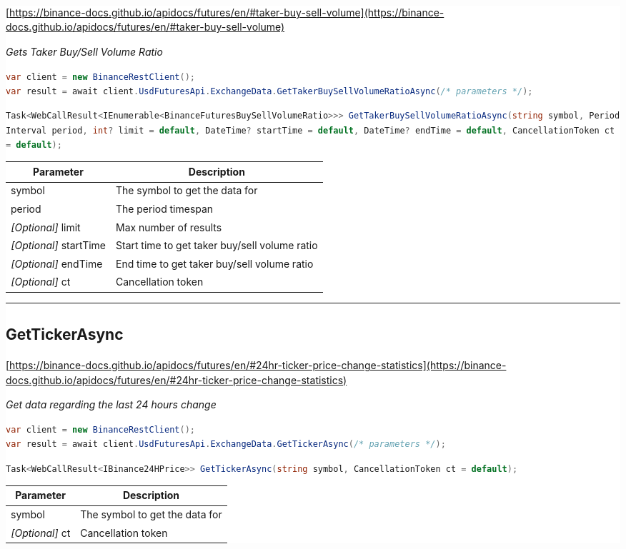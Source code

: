 [https://binance-docs.github.io/apidocs/futures/en/#taker-buy-sell-volume](https://binance-docs.github.io/apidocs/futures/en/#taker-buy-sell-volume)  
<p>

*Gets Taker Buy/Sell Volume Ratio*  

```csharp  
var client = new BinanceRestClient();  
var result = await client.UsdFuturesApi.ExchangeData.GetTakerBuySellVolumeRatioAsync(/* parameters */);  
```  

```csharp  
Task<WebCallResult<IEnumerable<BinanceFuturesBuySellVolumeRatio>>> GetTakerBuySellVolumeRatioAsync(string symbol, PeriodInterval period, int? limit = default, DateTime? startTime = default, DateTime? endTime = default, CancellationToken ct = default);  
```  

|Parameter|Description|
|---|---|
|symbol|The symbol to get the data for|
|period|The period timespan|
|_[Optional]_ limit|Max number of results|
|_[Optional]_ startTime|Start time to get taker buy/sell volume ratio|
|_[Optional]_ endTime|End time to get taker buy/sell volume ratio|
|_[Optional]_ ct|Cancellation token|

</p>

***

## GetTickerAsync  

[https://binance-docs.github.io/apidocs/futures/en/#24hr-ticker-price-change-statistics](https://binance-docs.github.io/apidocs/futures/en/#24hr-ticker-price-change-statistics)  
<p>

*Get data regarding the last 24 hours change*  

```csharp  
var client = new BinanceRestClient();  
var result = await client.UsdFuturesApi.ExchangeData.GetTickerAsync(/* parameters */);  
```  

```csharp  
Task<WebCallResult<IBinance24HPrice>> GetTickerAsync(string symbol, CancellationToken ct = default);  
```  

|Parameter|Description|
|---|---|
|symbol|The symbol to get the data for|
|_[Optional]_ ct|Cancellation token|
